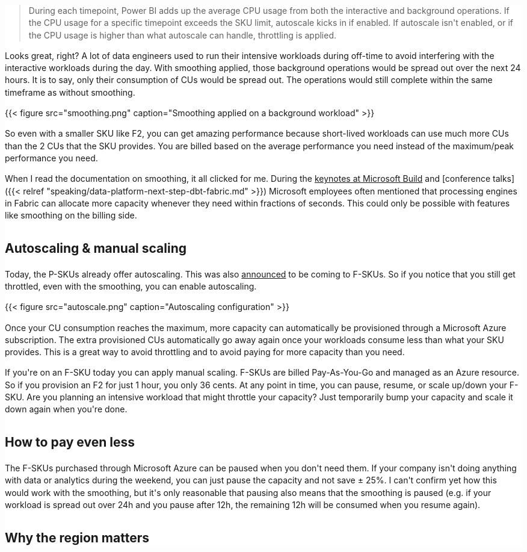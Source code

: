 >During each timepoint, Power BI adds up the average CPU usage from both the interactive and background operations. If the CPU usage for a specific timepoint exceeds the SKU limit, autoscale kicks in if enabled. If autoscale isn't enabled, or if the CPU usage is higher than what autoscale can handle, throttling is applied.

Looks great, right? A lot of data engineers used to run their intensive workloads during off-time to avoid interfering with the interactive workloads during the day. With smoothing applied, those background operations would be spread out over the next 24 hours. It is to say, only their consumption of CUs would be spread out. The operations would still complete within the same timeframe as without smoothing.

{{< figure src="smoothing.png" caption="Smoothing applied on a background workload" >}}

So even with a smaller SKU like F2, you can get amazing performance because short-lived workloads can use much more CUs than the 2 CUs that the SKU provides. You are billed based on the average performance you need instead of the maximum/peak performance you need.

When I read the documentation on smoothing, it all clicked for me. During the [keynotes at Microsoft Build](https://build.microsoft.com/en-US/sessions/852ccf38-b07d-4ddc-a9fe-2e57bdaeb613?source=sessions) and [conference talks]({{< relref "speaking/data-platform-next-step-dbt-fabric.md" >}}) Microsoft employees often mentioned that processing engines in Fabric can allocate more capacity whenever they need within fractions of seconds. This could only be possible with features like smoothing on the billing side.

## Autoscaling & manual scaling

Today, the P-SKUs already offer autoscaling. This was also [announced](https://blog.fabric.microsoft.com/en-us/blog/announcing-microsoft-fabric-capacities-are-available-for-purchase) to be coming to F-SKUs. So if you notice that you still get throttled, even with the smoothing, you can enable autoscaling.

{{< figure src="autoscale.png" caption="Autoscaling configuration" >}}

Once your CU consumption reaches the maximum, more capacity can automatically be provisioned through a Microsoft Azure subscription. The extra provisioned CUs automatically go away again once your workloads consume less than what your SKU provides. This is a great way to avoid throttling and to avoid paying for more capacity than you need.

If you're on an F-SKU today you can apply manual scaling. F-SKUs are billed Pay-As-You-Go and managed as an Azure resource. So if you provision an F2 for just 1 hour, you only 36 cents. At any point in time, you can pause, resume, or scale up/down your F-SKU. Are you planning an intensive workload that might throttle your capacity? Just temporarily bump your capacity and scale it down again when you're done.

## How to pay even less

The F-SKUs purchased through Microsoft Azure can be paused when you don't need them. If your company isn't doing anything with data or analytics during the weekend, you can just pause the capacity and not save ± 25%. I can't confirm yet how this would work with the smoothing, but it's only reasonable that pausing also means that the smoothing is paused (e.g. if your workload is spread out over 24h and you pause after 12h, the remaining 12h will be consumed when you resume again).

## Why the region matters
